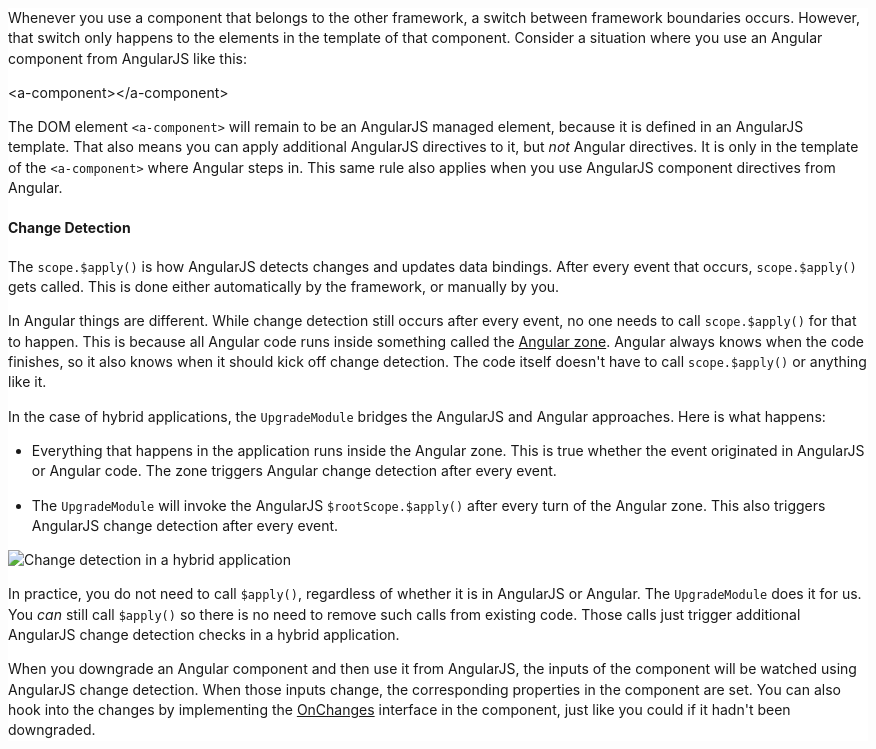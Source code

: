 Whenever you use a component that belongs to the other framework, a switch between framework boundaries occurs.
However, that switch only happens to the elements in the template of that component.
Consider a situation where you use an Angular component from AngularJS like this:

<code-example language="html" escape="html">

&lt;a-component&gt;&lt;/a-component&gt;

</code-example>

The DOM element `<a-component>` will remain to be an AngularJS managed element, because it is defined in an AngularJS template.
That also means you can apply additional AngularJS directives to it, but *not* Angular directives.
It is only in the template of the `<a-component>` where Angular steps in.
This same rule also applies when you use AngularJS component directives from Angular.

#### Change Detection

The `scope.$apply()` is how AngularJS detects changes and updates data bindings.
After every event that occurs, `scope.$apply()` gets called.
This is done either automatically by the framework, or manually by you.

In Angular things are different.
While change detection still occurs after every event, no one needs to call `scope.$apply()` for that to happen.
This is because all Angular code runs inside something called the [Angular zone][AioApiCoreNgzone].
Angular always knows when the code finishes, so it also knows when it should kick off change detection.
The code itself doesn't have to call `scope.$apply()` or anything like it.

In the case of hybrid applications, the `UpgradeModule` bridges the AngularJS and Angular approaches.
Here is what happens:

*   Everything that happens in the application runs inside the Angular zone.
    This is true whether the event originated in AngularJS or Angular code.
    The zone triggers Angular change detection after every event.

*   The `UpgradeModule` will invoke the AngularJS `$rootScope.$apply()` after every turn of the Angular zone.
    This also triggers AngularJS change detection after every event.

<div class="lightbox">

<img alt="Change detection in a hybrid application" src="generated/images/guide/upgrade/change_detection.png" />

</div>

In practice, you do not need to call `$apply()`, regardless of whether it is in AngularJS or Angular.
The `UpgradeModule` does it for us.
You *can* still call `$apply()` so there is no need to remove such calls from existing code.
Those calls just trigger additional AngularJS change detection checks in a hybrid application.

When you downgrade an Angular component and then use it from AngularJS, the inputs of the component will be watched using AngularJS change detection.
When those inputs change, the corresponding properties in the component are set.
You can also hook into the changes by implementing the [OnChanges][AioApiCoreOnchanges] interface in the component, just like you could if it hadn't been downgraded.


[AioApiCoreNgzone]: api/core/NgZone "NgZone | Core - API | Angular"
[AioApiCoreOnchanges]: api/core/OnChanges "OnChanges | Core - API | Angular"
[AioGuideAnimations]: guide/animations "Introduction to Angular animations | Angular"
[AioGuideAotCompiler]: guide/aot-compiler "Ahead-of-time (AOT) compilation | Angular"
[AioGuideBuiltInDirectives]: guide/built-in-directives "Built-in directives | Angular"
[AioGuideDependencyInjection]: guide/dependency-injection "Dependency injection in Angular | Angular"
[AioGuideDependencyInjectionProvidersFactoryProviders]: guide/dependency-injection-providers#factory-providers "Using factory providers - Dependency providers | Angular"
[AioGuideGlossaryLazyLoading]: guide/glossary#lazy-loading "lazy loading - Glossary | Angular"
[AioGuideHierarchicalDependencyInjection]: guide/hierarchical-dependency-injection "Hierarchical injectors | Angular"
[AioGuideLifecycleHooks]: guide/lifecycle-hooks "Lifecycle hooks | Angular"
[AioGuideNgmodules]: guide/ngmodules "NgModules | Angular"
[AioGuideRouter]: guide/router "Common Routing Tasks | Angular"
[AioGuideTypescriptConfiguration]: guide/typescript-configuration "TypeScript configuration | Angular"
[AioGuideUpgradeBootstrappingHybridApplications]: guide/upgrade#bootstrapping-hybrid-applications "Bootstrapping hybrid applications - Upgrading from AngularJS to Angular | Angular"
[AioGuideUpgradeFollowTheAngularjsStyleGuide]: guide/upgrade#follow-the-angularjs-style-guide "Follow the AngularJS Style Guide - Upgrading from AngularJS to Angular | Angular"
[AioGuideUpgradeMakingAngularjsDependenciesInjectableToAngular]: guide/upgrade#making-angularjs-dependencies-injectable-to-angular "Making AngularJS Dependencies Injectable to Angular - Upgrading from AngularJS to Angular | Angular"
[AioGuideUpgradePreparation]: guide/upgrade#preparation "Preparation - Upgrading from AngularJS to Angular | Angular"
[AioGuideUpgradeUpgradingWithNgupgrade]: guide/upgrade#upgrading-with-ngupgrade "Upgrading with ngUpgrade - Upgrading from AngularJS to Angular | Angular"
[AioGuideUpgradeUsingComponentDirectives]: guide/upgrade#using-component-directives "Using Component Directives - Upgrading from AngularJS to Angular | Angular"
[AioGuideUpgradeSetup]: guide/upgrade-setup "Setup for upgrading from AngularJS | Angular"
[AngularBlogFindingAPathForwardWithAngularjs7e186fdd4429]: https://blog.angular.io/finding-a-path-forward-with-angularjs-7e186fdd4429 "Finding a Path Forward with AngularJS | Angular Blog"
[AngularjsDocsApiNgFunctionAngularBootstrap]: https://docs.angularjs.org/api/ng/function/angular.bootstrap "angular.bootstrap | API | AngularJS"
[AngularjsDocsApiNgTypeAngularModule]: https://docs.angularjs.org/api/ng/type/angular.Module "angular.Module | API | AngularJS"
[AngularjsDocsApiNgTypeAngularModuleComponent]: https://docs.angularjs.org/api/ng/type/angular.Module#component "component(name, options); - angular.Module | API | AngularJS"
[AngularjsDocsApiNgrouteDirectiveNgview]: https://docs.angularjs.org/api/ngRoute/directive/ngView "ngView | API | AngularJS"
[AngularjsDocsApiNgrouteProviderRouteprovider]: https://docs.angularjs.org/api/ngRoute/provider/$routeProvider "$routeProvider | API | AngularJS"
[AngularjsDocsApiNgServiceLocation]: https://docs.angularjs.org/api/ng/service/$location "$location | API | AngularJS"
[AngularjsDocsTutorial]: https://docs.angularjs.org/tutorial "PhoneCat Tutorial App | Tutorial | AngularJS"
[BrowserifyMain]: http://browserify.org "Browserify"
[GithubAngularAngularIssues35989]: https://github.com/angular/angular/issues/35989 "Issue 35989: docs(upgrade): correctly document how to use AOT compilation for hybrid apps | angular/angular | GitHub"
[GithubAngularAngularIssues38366]: https://github.com/angular/angular/issues/38366 " Issue 38366: RFC: Ivy Library Distribution| angular/angular | GitHub"
[GithubAngularAngularPhonecat]: https://github.com/angular/angular-phonecat "angular/angular-phonecat | GitHub"
[GithubAngularAngularPhonecatCommits15Snapshot]: https://github.com/angular/angular-phonecat/commits/1.5-snapshot "angular/angular-phonecat v1.5 | GitHub"
[GithubAngularQuickstart]: https://github.com/angular/quickstart "angular/quickstart | GitHub"
[GithubJohnpapaAngularStyleguideBlobPrimaryA1ReadmeMd]: https://github.com/johnpapa/angular-styleguide/blob/master/a1/README.md "Angular 1 Style Guide | johnpapa/angular-styleguide | GitHub"
[GithubJohnpapaAngularStyleguideBlobPrimaryA1ReadmeMdFoldersByFeatureStructure]: https://github.com/johnpapa/angular-styleguide/blob/master/a1/README.md#folders-by-feature-structure "Folders-by-Feature Structure - Angular 1 Style Guide | johnpapa/angular-styleguide | GitHub"
[GithubJohnpapaAngularStyleguideBlobPrimaryA1ReadmeMdModularity]: https://github.com/johnpapa/angular-styleguide/blob/master/a1/README.md#modularity "Modularity - Angular 1 Style Guide | johnpapa/angular-styleguide | GitHub"
[GithubJohnpapaAngularStyleguideBlobPrimaryA1ReadmeMdOrganizingTests]: https://github.com/johnpapa/angular-styleguide/blob/master/a1/README.md#organizing-tests "Organizing Tests - Angular 1 Style Guide | johnpapa/angular-styleguide | GitHub"
[GithubJohnpapaAngularStyleguideBlobPrimaryA1ReadmeMdSingleResponsibility]: https://github.com/johnpapa/angular-styleguide/blob/master/a1/README.md#single-responsibility "Single Responsibility - Angular 1 Style Guide | johnpapa/angular-styleguide | GitHub"
[GithubMgechevAngularUmdBundle]: https://github.com/mgechev/angular-umd-bundle "UMD Angular bundle | mgechev/angular-umd-bundle | GitHub"
[GithubMicrosoftTypescriptWikiWhatsNewInTypescriptSupportForUmdModuleDefinitions]: https://github.com/Microsoft/TypeScript/wiki/What's-new-in-TypeScript#support-for-umd-module-definitions "Support for UMD module definitions - What's new in TypeScript | microsoft/TypeScript | GitHub"
[GithubSystemjsSystemjs]: https://github.com/systemjs/systemjs "systemjs/systemjs | GitHub"
[GithubWebpackMain]: https://webpack.github.io "webpack module bundler | GitHub"
[NpmjsPackageTypesAngular]: https://www.npmjs.com/package/@types/angular "@types/angular | npm"
[RollupjsMain]: https://rollupjs.org "rollup.js"